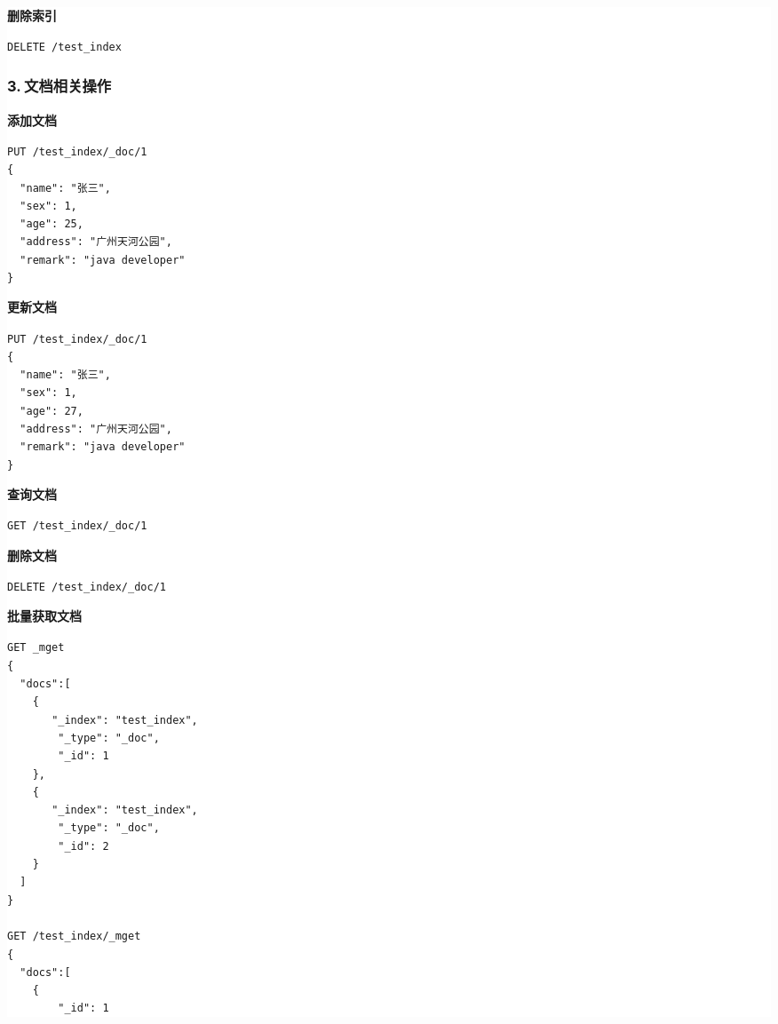 **删除索引**

```http
DELETE /test_index
```

### 3. 文档相关操作

**添加文档**

```http
PUT /test_index/_doc/1
{
  "name": "张三",
  "sex": 1,
  "age": 25,
  "address": "广州天河公园",
  "remark": "java developer"
}
```

**更新文档**

```http
PUT /test_index/_doc/1
{
  "name": "张三",
  "sex": 1,
  "age": 27,
  "address": "广州天河公园",
  "remark": "java developer"
}
```

**查询文档**

```http
GET /test_index/_doc/1
```

**删除文档**

```http
DELETE /test_index/_doc/1
```

**批量获取文档**

```http
GET _mget
{
  "docs":[
    {
       "_index": "test_index",
        "_type": "_doc",
        "_id": 1
    },
    {
       "_index": "test_index",
        "_type": "_doc",
        "_id": 2
    }
  ]
}

GET /test_index/_mget
{
  "docs":[
    {
        "_id": 1
```